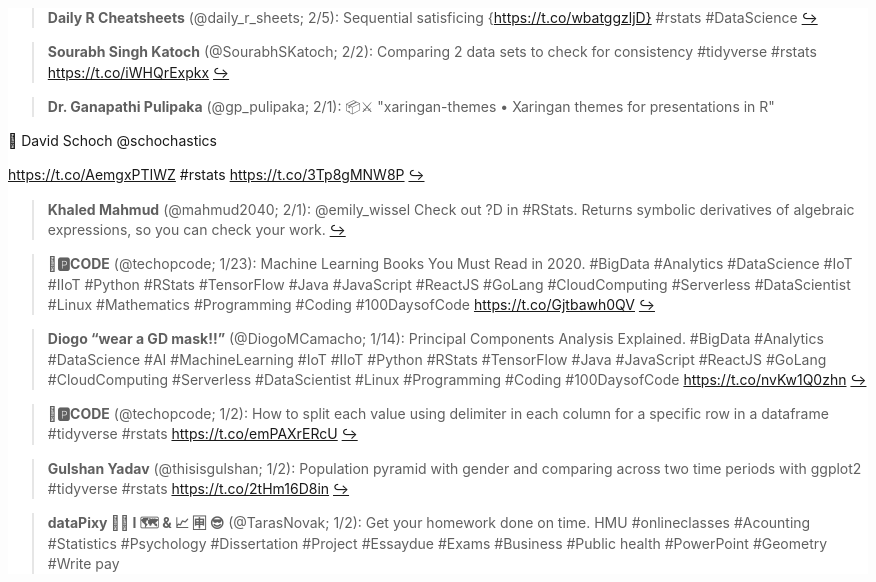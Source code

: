 

> **Daily R Cheatsheets** (@daily_r_sheets; 2/5): Sequential satisficing  {https://t.co/wbatggzljD} #rstats #DataScience  [&#8618;](https://twitter.com/dataandme/status/1307122052831358977)




> **Sourabh Singh Katoch** (@SourabhSKatoch; 2/2): Comparing 2 data sets to check for consistency #tidyverse #rstats https://t.co/iWHQrExpkx  [&#8618;](https://twitter.com/dataandme/status/1307085890171346950)




> **Dr. Ganapathi Pulipaka** (@gp_pulipaka; 2/1): 📦⚔️ "xaringan-themes • Xaringan themes for presentations in R"
>
👤 David Schoch @schochastics
>
https://t.co/AemgxPTIWZ
#rstats https://t.co/3Tp8gMNW8P  [&#8618;](https://twitter.com/dataandme/status/1307168094595371009)




> **Khaled Mahmud** (@mahmud2040; 2/1): @emily_wissel Check out ?D in #RStats. Returns symbolic derivatives of algebraic expressions, so you can check your work.  [&#8618;](https://twitter.com/dataandme/status/1307161996052369408)




> **🎯🅿️CODE** (@techopcode; 1/23): Machine Learning Books You Must Read in 2020. #BigData #Analytics #DataScience  #IoT #IIoT #Python #RStats #TensorFlow #Java #JavaScript #ReactJS #GoLang #CloudComputing #Serverless #DataScientist #Linux #Mathematics #Programming #Coding #100DaysofCode 
https://t.co/Gjtbawh0QV  [&#8618;](https://twitter.com/dataandme/status/1307149180784181251)




> **Diogo “wear a GD mask!!”** (@DiogoMCamacho; 1/14): Principal Components Analysis Explained. 
#BigData #Analytics #DataScience #AI #MachineLearning #IoT #IIoT #Python #RStats #TensorFlow #Java #JavaScript #ReactJS #GoLang #CloudComputing #Serverless #DataScientist #Linux #Programming #Coding #100DaysofCode 
https://t.co/nvKw1Q0zhn  [&#8618;](https://twitter.com/dataandme/status/1307148831105015810)




> **🎯🅿️CODE** (@techopcode; 1/2): How to split each value using delimiter in each column for a specific row in a dataframe #tidyverse #rstats https://t.co/emPAXrERcU  [&#8618;](https://twitter.com/dataandme/status/1307113614474719234)




> **Gulshan Yadav** (@thisisgulshan; 1/2): Population pyramid with gender and comparing across two time periods with ggplot2 #tidyverse #rstats https://t.co/2tHm16D8in  [&#8618;](https://twitter.com/dataandme/status/1307107249219874817)




> **dataPixy 🧚‍♂️ I 🗺️ & 📈 🈸 😎** (@TarasNovak; 1/2): Get your homework done on time. HMU
#onlineclasses 
#Acounting
#Statistics
#Psychology
#Dissertation
#Project
#Essaydue
#Exams
#Business 
#Public health
#PowerPoint
#Geometry
#Write pay